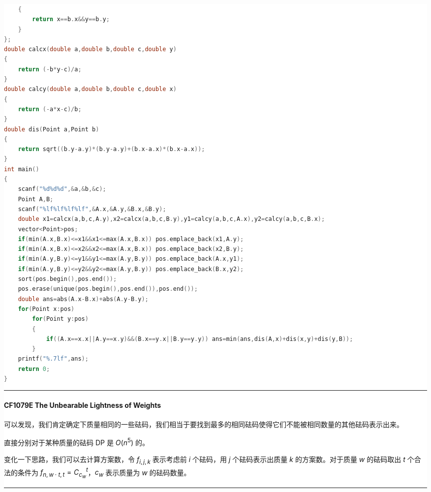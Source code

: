 ```cpp
	{
		return x==b.x&&y==b.y;
	}
};
double calcx(double a,double b,double c,double y)
{
	return (-b*y-c)/a;
}
double calcy(double a,double b,double c,double x)
{
	return (-a*x-c)/b;
}
double dis(Point a,Point b)
{
	return sqrt((b.y-a.y)*(b.y-a.y)+(b.x-a.x)*(b.x-a.x));
}
int main()
{
	scanf("%d%d%d",&a,&b,&c);
	Point A,B;
	scanf("%lf%lf%lf%lf",&A.x,&A.y,&B.x,&B.y);
	double x1=calcx(a,b,c,A.y),x2=calcx(a,b,c,B.y),y1=calcy(a,b,c,A.x),y2=calcy(a,b,c,B.x);
	vector<Point>pos;
	if(min(A.x,B.x)<=x1&&x1<=max(A.x,B.x)) pos.emplace_back(x1,A.y);
	if(min(A.x,B.x)<=x2&&x2<=max(A.x,B.x)) pos.emplace_back(x2,B.y);
	if(min(A.y,B.y)<=y1&&y1<=max(A.y,B.y)) pos.emplace_back(A.x,y1);
	if(min(A.y,B.y)<=y2&&y2<=max(A.y,B.y)) pos.emplace_back(B.x,y2);
	sort(pos.begin(),pos.end());
	pos.erase(unique(pos.begin(),pos.end()),pos.end());
	double ans=abs(A.x-B.x)+abs(A.y-B.y);
	for(Point x:pos)
		for(Point y:pos)
		{
			if((A.x==x.x||A.y==x.y)&&(B.x==y.x||B.y==y.y)) ans=min(ans,dis(A,x)+dis(x,y)+dis(y,B));
		}
	printf("%.7lf",ans);
	return 0;
}
```

------------

#### CF1079E The Unbearable Lightness of Weights
可以发现，我们肯定确定下质量相同的一些砝码，我们相当于要找到最多的相同砝码使得它们不能被相同数量的其他砝码表示出来。

直接分别对于某种质量的砝码 DP 是 $O(n^5)$ 的。

变化一下思路，我们可以去计算方案数，令 $f_{i,j,k}$ 表示考虑前 $i$ 个砝码，用 $j$ 个砝码表示出质量 $k$ 的方案数。对于质量 $w$ 的砝码取出 $t$ 个合法的条件为 $f_{n,w\cdot t,t}=C_{c_w}^t$，$c_w$ 表示质量为 $w$ 的砝码数量。

------------
